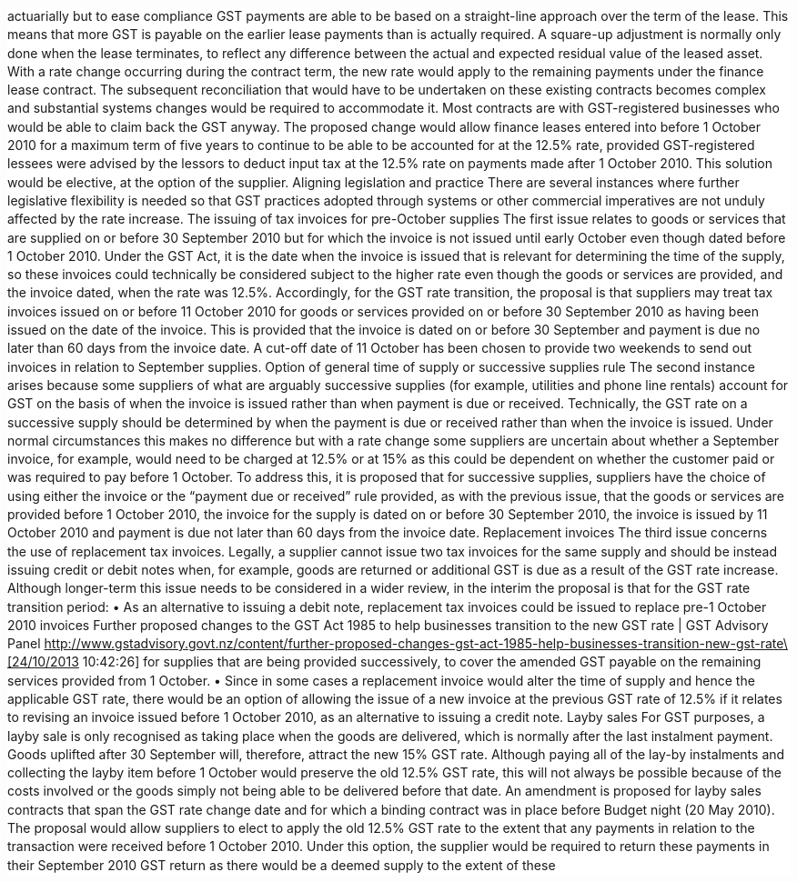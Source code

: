 actuarially but to ease compliance GST payments are able to be based on a straight-line approach over the term of the lease. This means that more GST is payable on the earlier lease payments than is actually required. A square-up adjustment is normally only done when the lease terminates, to reflect any difference between the actual and expected residual value of the leased asset. With a rate change occurring during the contract term, the new rate would apply to the remaining payments under the finance lease contract. The subsequent reconciliation that would have to be undertaken on these existing contracts becomes complex and substantial systems changes would be required to accommodate it. Most contracts are with GST-registered businesses who would be able to claim back the GST anyway. The proposed change would allow finance leases entered into before 1 October 2010 for a maximum term of five years to continue to be able to be accounted for at the 12.5% rate, provided GST-registered lessees were advised by the lessors to deduct input tax at the 12.5% rate on payments made after 1 October 2010. This solution would be elective, at the option of the supplier. Aligning legislation and practice There are several instances where further legislative flexibility is needed so that GST practices adopted through systems or other commercial imperatives are not unduly affected by the rate increase. The issuing of tax invoices for pre-October supplies The first issue relates to goods or services that are supplied on or before 30 September 2010 but for which the invoice is not issued until early October even though dated before 1 October 2010. Under the GST Act, it is the date when the invoice is issued that is relevant for determining the time of the supply, so these invoices could technically be considered subject to the higher rate even though the goods or services are provided, and the invoice dated, when the rate was 12.5%. Accordingly, for the GST rate transition, the proposal is that suppliers may treat tax invoices issued on or before 11 October 2010 for goods or services provided on or before 30 September 2010 as having been issued on the date of the invoice. This is provided that the invoice is dated on or before 30 September and payment is due no later than 60 days from the invoice date. A cut-off date of 11 October has been chosen to provide two weekends to send out invoices in relation to September supplies. Option of general time of supply or successive supplies rule The second instance arises because some suppliers of what are arguably successive supplies (for example, utilities and phone line rentals) account for GST on the basis of when the invoice is issued rather than when payment is due or received. Technically, the GST rate on a successive supply should be determined by when the payment is due or received rather than when the invoice is issued. Under normal circumstances this makes no difference but with a rate change some suppliers are uncertain about whether a September invoice, for example, would need to be charged at 12.5% or at 15% as this could be dependent on whether the customer paid or was required to pay before 1 October. To address this, it is proposed that for successive supplies, suppliers have the choice of using either the invoice or the “payment due or received” rule provided, as with the previous issue, that the goods or services are provided before 1 October 2010, the invoice for the supply is dated on or before 30 September 2010, the invoice is issued by 11 October 2010 and payment is due not later than 60 days from the invoice date. Replacement invoices The third issue concerns the use of replacement tax invoices. Legally, a supplier cannot issue two tax invoices for the same supply and should be instead issuing credit or debit notes when, for example, goods are returned or additional GST is due as a result of the GST rate increase. Although longer-term this issue needs to be considered in a wider review, in the interim the proposal is that for the GST rate transition period: • As an alternative to issuing a debit note, replacement tax invoices could be issued to replace pre-1 October 2010 invoices Further proposed changes to the GST Act 1985 to help businesses transition to the new GST rate | GST Advisory Panel http://www.gstadvisory.govt.nz/content/further-proposed-changes-gst-act-1985-help-businesses-transition-new-gst-rate\[24/10/2013 10:42:26\] for supplies that are being provided successively, to cover the amended GST payable on the remaining services provided from 1 October. • Since in some cases a replacement invoice would alter the time of supply and hence the applicable GST rate, there would be an option of allowing the issue of a new invoice at the previous GST rate of 12.5% if it relates to revising an invoice issued before 1 October 2010, as an alternative to issuing a credit note. Layby sales For GST purposes, a layby sale is only recognised as taking place when the goods are delivered, which is normally after the last instalment payment. Goods uplifted after 30 September will, therefore, attract the new 15% GST rate. Although paying all of the lay-by instalments and collecting the layby item before 1 October would preserve the old 12.5% GST rate, this will not always be possible because of the costs involved or the goods simply not being able to be delivered before that date. An amendment is proposed for layby sales contracts that span the GST rate change date and for which a binding contract was in place before Budget night (20 May 2010). The proposal would allow suppliers to elect to apply the old 12.5% GST rate to the extent that any payments in relation to the transaction were received before 1 October 2010. Under this option, the supplier would be required to return these payments in their September 2010 GST return as there would be a deemed supply to the extent of these